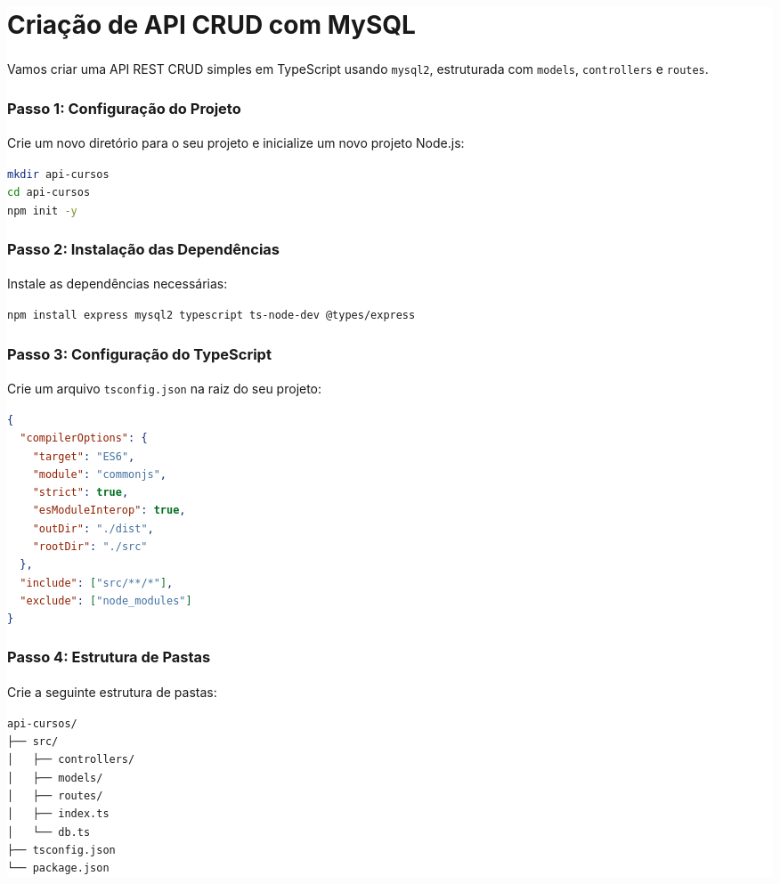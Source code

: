 # Criação de API CRUD com MySQL

Vamos criar uma API REST CRUD simples em TypeScript usando `mysql2`, estruturada com `models`, `controllers` e `routes`.

### Passo 1: Configuração do Projeto

Crie um novo diretório para o seu projeto e inicialize um novo projeto Node.js:

```bash
mkdir api-cursos
cd api-cursos
npm init -y
```

### Passo 2: Instalação das Dependências

Instale as dependências necessárias:

```bash
npm install express mysql2 typescript ts-node-dev @types/express
```

### Passo 3: Configuração do TypeScript

Crie um arquivo `tsconfig.json` na raiz do seu projeto:

```json
{
  "compilerOptions": {
    "target": "ES6",
    "module": "commonjs",
    "strict": true,
    "esModuleInterop": true,
    "outDir": "./dist",
    "rootDir": "./src"
  },
  "include": ["src/**/*"],
  "exclude": ["node_modules"]
}
```

### Passo 4: Estrutura de Pastas

Crie a seguinte estrutura de pastas:

```
api-cursos/
├── src/
│   ├── controllers/
│   ├── models/
│   ├── routes/
│   ├── index.ts
│   └── db.ts
├── tsconfig.json
└── package.json
```
